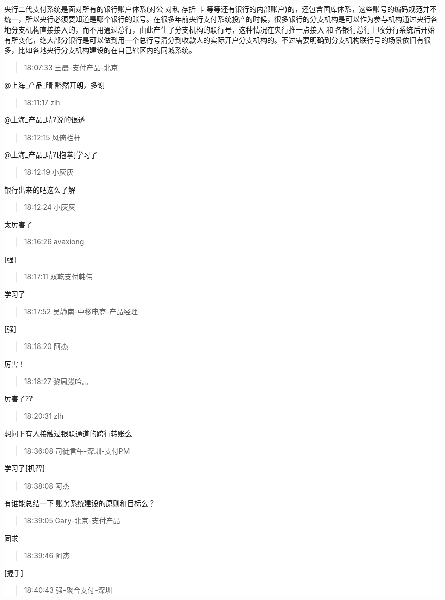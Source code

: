 央行二代支付系统是面对所有的银行账户体系(对公 对私 存折 卡 等等还有银行的内部账户)的，还包含国库体系，这些账号的编码规范并不统一，所以央行必须要知道是哪个银行的账号。在很多年前央行支付系统投产的时候，很多银行的分支机构是可以作为参与机构通过央行各地分支机构直接接入的，而不用通过总行，由此产生了分支机构的联行号，这种情况在央行推一点接入 和 各银行总行上收分行系统后开始有所变化，绝大部分银行是可以做到用一个总行号清分到收款人的实际开户分支机构的。不过需要明确到分支机构联行号的场景依旧有很多，比如各地央行分支机构建设的在自己辖区内的同城系统。  
   
> 18:07:33  王晨-支付产品-北京  
   
@上海_产品_晴 豁然开朗，多谢  
   
> 18:11:17  zlh  
   
@上海_产品_晴?说的很透  
   
> 18:12:15  风倚栏杆  
   
@上海_产品_晴?[抱拳]学习了  
   
> 18:12:19  小灰灰  
   
银行出来的吧这么了解  
   
> 18:12:24  小灰灰  
   
太厉害了  
   
> 18:16:26  avaxiong  
   
[强]  
   
> 18:17:11  双乾支付韩伟  
   
学习了  
   
> 18:17:52  吴静南-中移电商-产品经理  
   
[强]  
   
> 18:18:20  阿杰  
   
厉害！  
   
> 18:18:27  黎凬浅吟。。  
   
厉害了??   
   
> 18:20:31  zlh  
   
想问下有人接触过银联通道的跨行转账么   
   
> 18:36:08  司徒言午-深圳-支付PM  
   
学习了[机智]  
   
> 18:38:08  阿杰  
   
有谁能总结一下 账务系统建设的原则和目标么？  
   
> 18:39:05  Gary-北京-支付产品  
   
同求  
   
> 18:39:46  阿杰  
   
[握手]  
   
> 18:40:43  强-聚合支付-深圳  
   